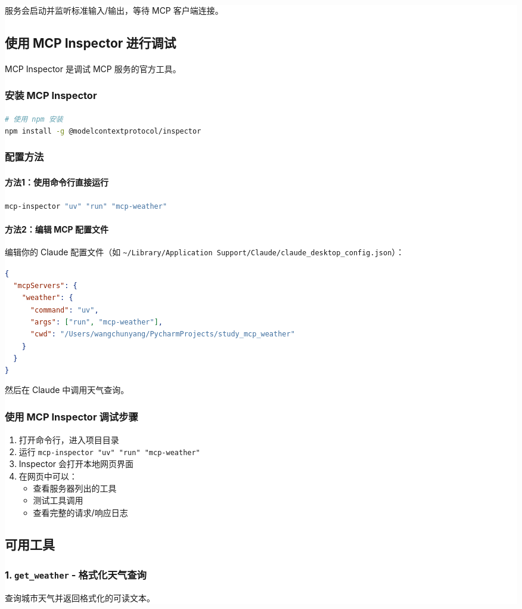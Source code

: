 服务会启动并监听标准输入/输出，等待 MCP 客户端连接。

## 使用 MCP Inspector 进行调试

MCP Inspector 是调试 MCP 服务的官方工具。

### 安装 MCP Inspector

```bash
# 使用 npm 安装
npm install -g @modelcontextprotocol/inspector
```

### 配置方法

#### 方法1：使用命令行直接运行

```bash
mcp-inspector "uv" "run" "mcp-weather"
```

#### 方法2：编辑 MCP 配置文件

编辑你的 Claude 配置文件（如 `~/Library/Application Support/Claude/claude_desktop_config.json`）：

```json
{
  "mcpServers": {
    "weather": {
      "command": "uv",
      "args": ["run", "mcp-weather"],
      "cwd": "/Users/wangchunyang/PycharmProjects/study_mcp_weather"
    }
  }
}
```

然后在 Claude 中调用天气查询。

### 使用 MCP Inspector 调试步骤

1. 打开命令行，进入项目目录
2. 运行 `mcp-inspector "uv" "run" "mcp-weather"`
3. Inspector 会打开本地网页界面
4. 在网页中可以：
   - 查看服务器列出的工具
   - 测试工具调用
   - 查看完整的请求/响应日志

## 可用工具

### 1. `get_weather` - 格式化天气查询

查询城市天气并返回格式化的可读文本。
